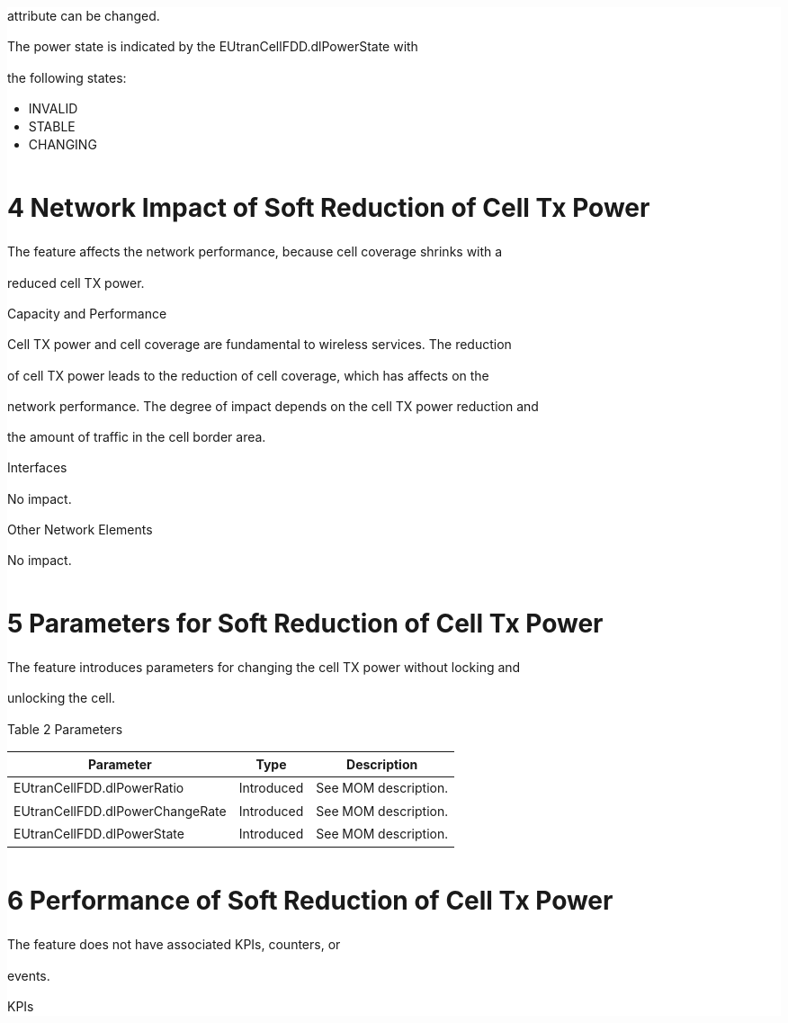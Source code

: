 attribute can be changed.

The power state is indicated by the EUtranCellFDD.dlPowerState with

the following states:

- INVALID
- STABLE
- CHANGING

# 4 Network Impact of Soft Reduction of Cell Tx Power

The feature affects the network performance, because cell coverage shrinks with a

reduced cell TX power.

Capacity and Performance

Cell TX power and cell coverage are fundamental to wireless services. The reduction

of cell TX power leads to the reduction of cell coverage, which has affects on the

network performance. The degree of impact depends on the cell TX power reduction and

the amount of traffic in the cell border area.

Interfaces

No impact.

Other Network Elements

No impact.

# 5 Parameters for Soft Reduction of Cell Tx Power

The feature introduces parameters for changing the cell TX power without locking and

unlocking the cell.

Table 2   Parameters

| Parameter                       | Type       | Description          |
|---------------------------------|------------|----------------------|
| EUtranCellFDD.dlPowerRatio      | Introduced | See MOM description. |
| EUtranCellFDD.dlPowerChangeRate | Introduced | See MOM description. |
| EUtranCellFDD.dlPowerState      | Introduced | See MOM description. |

# 6 Performance of Soft Reduction of Cell Tx Power

The feature does not have associated KPIs, counters, or

events.

KPIs
